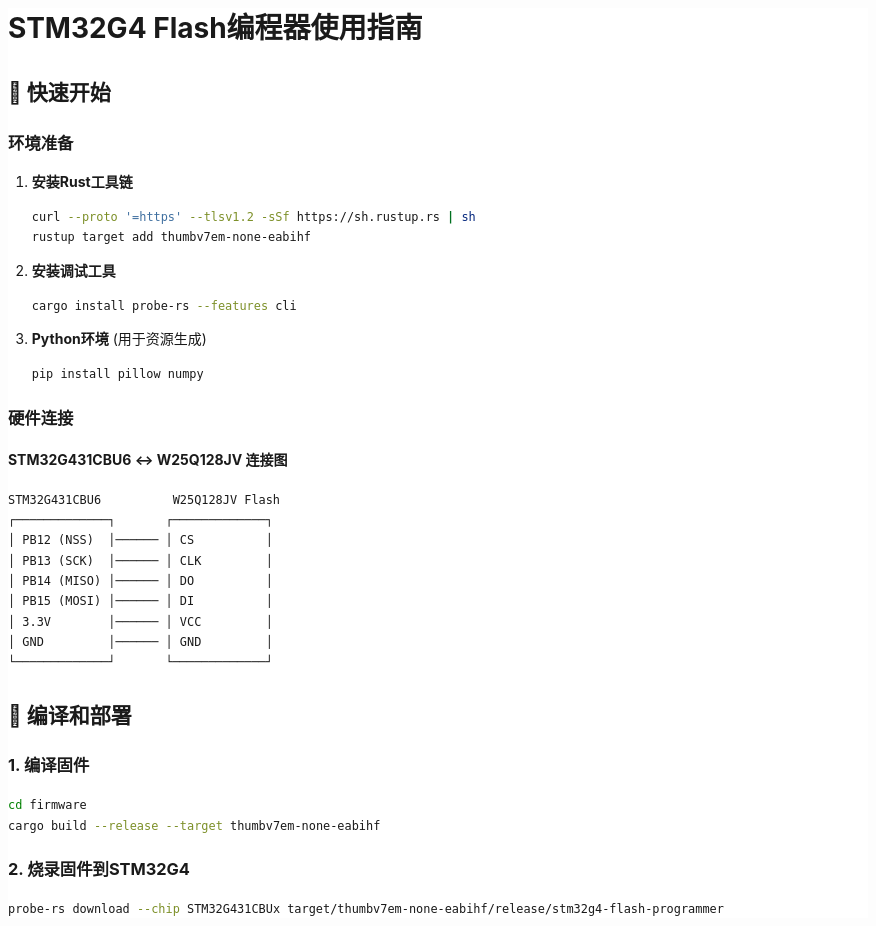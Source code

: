 # STM32G4 Flash编程器使用指南

## 🚀 快速开始

### 环境准备

1. **安装Rust工具链**

   ```bash
   curl --proto '=https' --tlsv1.2 -sSf https://sh.rustup.rs | sh
   rustup target add thumbv7em-none-eabihf
   ```

2. **安装调试工具**

   ```bash
   cargo install probe-rs --features cli
   ```

3. **Python环境** (用于资源生成)

   ```bash
   pip install pillow numpy
   ```

### 硬件连接

#### STM32G431CBU6 ↔ W25Q128JV 连接图

```text
STM32G431CBU6          W25Q128JV Flash
┌─────────────┐       ┌─────────────┐
│ PB12 (NSS)  │────── │ CS          │
│ PB13 (SCK)  │────── │ CLK         │
│ PB14 (MISO) │────── │ DO          │
│ PB15 (MOSI) │────── │ DI          │
│ 3.3V        │────── │ VCC         │
│ GND         │────── │ GND         │
└─────────────┘       └─────────────┘
```

## 🔧 编译和部署

### 1. 编译固件

```bash
cd firmware
cargo build --release --target thumbv7em-none-eabihf
```

### 2. 烧录固件到STM32G4

```bash
probe-rs download --chip STM32G431CBUx target/thumbv7em-none-eabihf/release/stm32g4-flash-programmer
```
